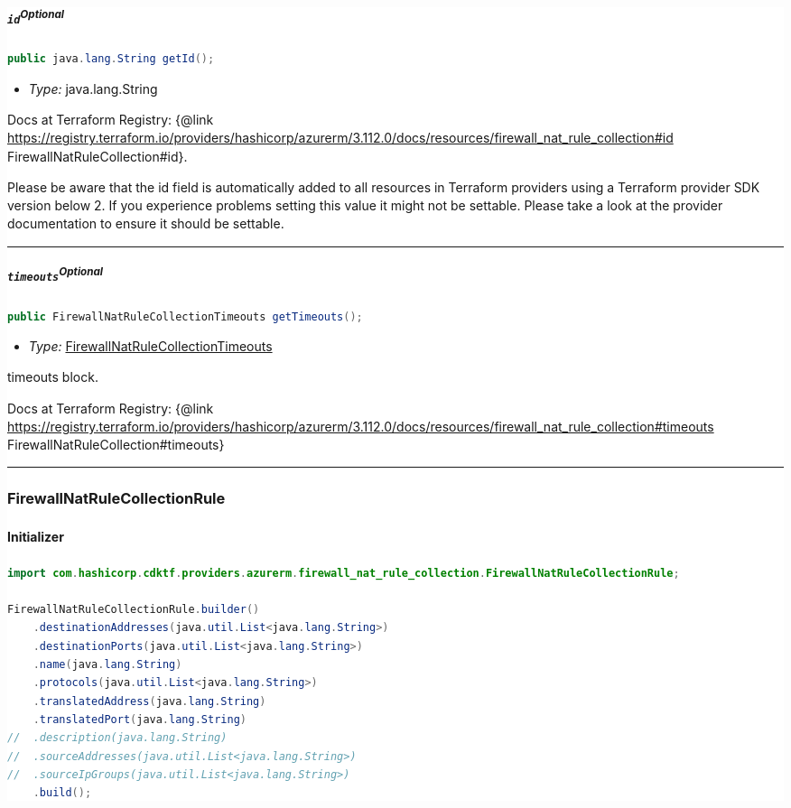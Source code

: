 ##### `id`<sup>Optional</sup> <a name="id" id="@cdktf/provider-azurerm.firewallNatRuleCollection.FirewallNatRuleCollectionConfig.property.id"></a>

```java
public java.lang.String getId();
```

- *Type:* java.lang.String

Docs at Terraform Registry: {@link https://registry.terraform.io/providers/hashicorp/azurerm/3.112.0/docs/resources/firewall_nat_rule_collection#id FirewallNatRuleCollection#id}.

Please be aware that the id field is automatically added to all resources in Terraform providers using a Terraform provider SDK version below 2.
If you experience problems setting this value it might not be settable. Please take a look at the provider documentation to ensure it should be settable.

---

##### `timeouts`<sup>Optional</sup> <a name="timeouts" id="@cdktf/provider-azurerm.firewallNatRuleCollection.FirewallNatRuleCollectionConfig.property.timeouts"></a>

```java
public FirewallNatRuleCollectionTimeouts getTimeouts();
```

- *Type:* <a href="#@cdktf/provider-azurerm.firewallNatRuleCollection.FirewallNatRuleCollectionTimeouts">FirewallNatRuleCollectionTimeouts</a>

timeouts block.

Docs at Terraform Registry: {@link https://registry.terraform.io/providers/hashicorp/azurerm/3.112.0/docs/resources/firewall_nat_rule_collection#timeouts FirewallNatRuleCollection#timeouts}

---

### FirewallNatRuleCollectionRule <a name="FirewallNatRuleCollectionRule" id="@cdktf/provider-azurerm.firewallNatRuleCollection.FirewallNatRuleCollectionRule"></a>

#### Initializer <a name="Initializer" id="@cdktf/provider-azurerm.firewallNatRuleCollection.FirewallNatRuleCollectionRule.Initializer"></a>

```java
import com.hashicorp.cdktf.providers.azurerm.firewall_nat_rule_collection.FirewallNatRuleCollectionRule;

FirewallNatRuleCollectionRule.builder()
    .destinationAddresses(java.util.List<java.lang.String>)
    .destinationPorts(java.util.List<java.lang.String>)
    .name(java.lang.String)
    .protocols(java.util.List<java.lang.String>)
    .translatedAddress(java.lang.String)
    .translatedPort(java.lang.String)
//  .description(java.lang.String)
//  .sourceAddresses(java.util.List<java.lang.String>)
//  .sourceIpGroups(java.util.List<java.lang.String>)
    .build();
```
